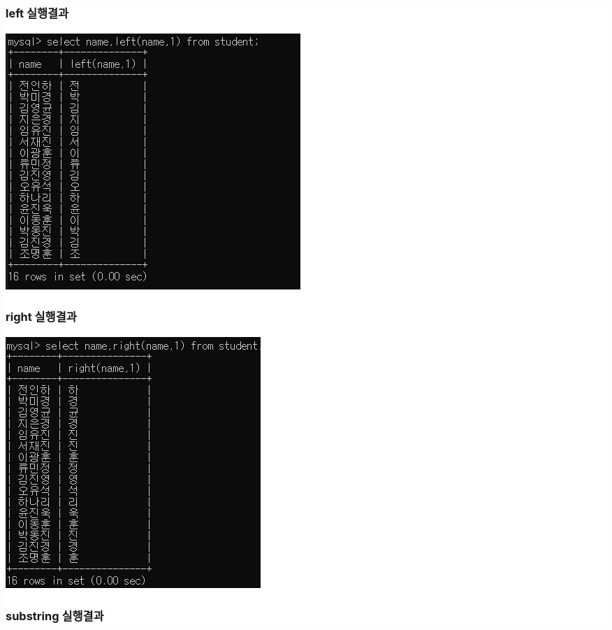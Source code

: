 
### left 실행결과
![실행결과](img/함수1/1.%20left.png)

### right 실행결과
![실행결과](img/함수1/2.right.png)

### substring 실행결과